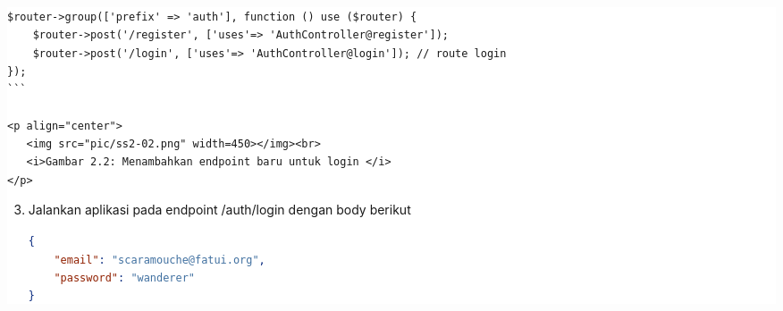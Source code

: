     $router->group(['prefix' => 'auth'], function () use ($router) {
        $router->post('/register', ['uses'=> 'AuthController@register']);
        $router->post('/login', ['uses'=> 'AuthController@login']); // route login
    });
    ```

    <p align="center">
       <img src="pic/ss2-02.png" width=450></img><br>
       <i>Gambar 2.2: Menambahkan endpoint baru untuk login </i>
    </p>

3. Jalankan aplikasi pada endpoint /auth/login dengan body berikut

    ```JSON
    {
        "email": "scaramouche@fatui.org",
        "password": "wanderer"
    }
    ```

    <p align="center">